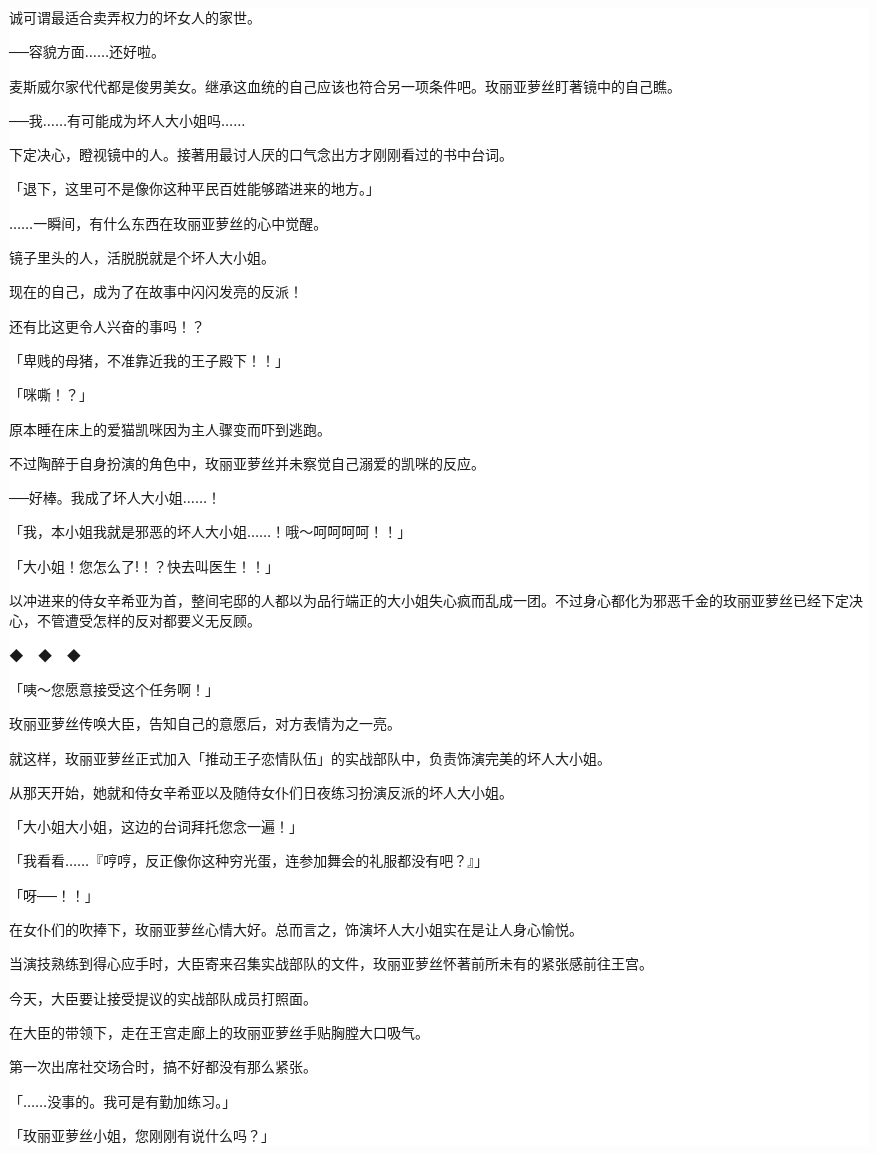 诚可谓最适合卖弄权力的坏女人的家世。

──容貌方面……还好啦。

麦斯威尔家代代都是俊男美女。继承这血统的自己应该也符合另一项条件吧。玫丽亚萝丝盯著镜中的自己瞧。

──我……有可能成为坏人大小姐吗……

下定决心，瞪视镜中的人。接著用最讨人厌的口气念出方才刚刚看过的书中台词。

「退下，这里可不是像你这种平民百姓能够踏进来的地方。」

……一瞬间，有什么东西在玫丽亚萝丝的心中觉醒。

镜子里头的人，活脱脱就是个坏人大小姐。

现在的自己，成为了在故事中闪闪发亮的反派！

还有比这更令人兴奋的事吗！？

「卑贱的母猪，不准靠近我的王子殿下！！」

「咪嘶！？」

原本睡在床上的爱猫凯咪因为主人骤变而吓到逃跑。

不过陶醉于自身扮演的角色中，玫丽亚萝丝并未察觉自己溺爱的凯咪的反应。

──好棒。我成了坏人大小姐……！

「我，本小姐我就是邪恶的坏人大小姐……！哦～呵呵呵呵！！」

「大小姐！您怎么了!！？快去叫医生！！」

以冲进来的侍女辛希亚为首，整间宅邸的人都以为品行端正的大小姐失心疯而乱成一团。不过身心都化为邪恶千金的玫丽亚萝丝已经下定决心，不管遭受怎样的反对都要义无反顾。

◆　◆　◆

「咦～您愿意接受这个任务啊！」

玫丽亚萝丝传唤大臣，告知自己的意愿后，对方表情为之一亮。

就这样，玫丽亚萝丝正式加入「推动王子恋情队伍」的实战部队中，负责饰演完美的坏人大小姐。

从那天开始，她就和侍女辛希亚以及随侍女仆们日夜练习扮演反派的坏人大小姐。

「大小姐大小姐，这边的台词拜托您念一遍！」

「我看看……『哼哼，反正像你这种穷光蛋，连参加舞会的礼服都没有吧？』」

「呀──！！」

在女仆们的吹捧下，玫丽亚萝丝心情大好。总而言之，饰演坏人大小姐实在是让人身心愉悦。

当演技熟练到得心应手时，大臣寄来召集实战部队的文件，玫丽亚萝丝怀著前所未有的紧张感前往王宫。

今天，大臣要让接受提议的实战部队成员打照面。

在大臣的带领下，走在王宫走廊上的玫丽亚萝丝手贴胸膛大口吸气。

第一次出席社交场合时，搞不好都没有那么紧张。

「……没事的。我可是有勤加练习。」

「玫丽亚萝丝小姐，您刚刚有说什么吗？」

